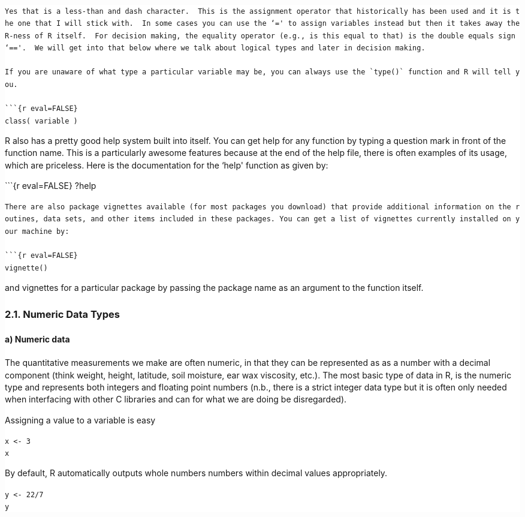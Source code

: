```text
Yes that is a less-than and dash character.  This is the assignment operator that historically has been used and it is the one that I will stick with.  In some cases you can use the ‘=' to assign variables instead but then it takes away the R-ness of R itself.  For decision making, the equality operator (e.g., is this equal to that) is the double equals sign ‘=='.  We will get into that below where we talk about logical types and later in decision making.

If you are unaware of what type a particular variable may be, you can always use the `type()` function and R will tell you.

```{r eval=FALSE}
class( variable )
```

R also has a pretty good help system built into itself. You can get help for any function by typing a question mark in front of the function name. This is a particularly awesome features because at the end of the help file, there is often examples of its usage, which are priceless. Here is the documentation for the ‘help' function as given by:

\`\`\`{r eval=FALSE} ?help

```text
There are also package vignettes available (for most packages you download) that provide additional information on the routines, data sets, and other items included in these packages. You can get a list of vignettes currently installed on your machine by:

```{r eval=FALSE}
vignette()
```

and vignettes for a particular package by passing the package name as an argument to the function itself.

### 2.1. Numeric Data Types

#### a\) Numeric data

The quantitative measurements we make are often numeric, in that they can be represented as as a number with a decimal component \(think weight, height, latitude, soil moisture, ear wax viscosity, etc.\). The most basic type of data in R, is the numeric type and represents both integers and floating point numbers \(n.b., there is a strict integer data type but it is often only needed when interfacing with other C libraries and can for what we are doing be disregarded\).

Assigning a value to a variable is easy

```text
x <- 3
x
```

By default, R automatically outputs whole numbers numbers within decimal values appropriately.

```text
y <- 22/7
y
```
